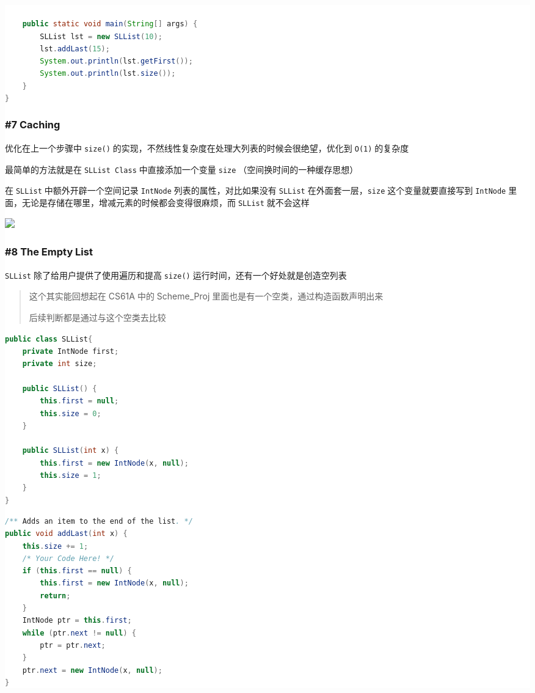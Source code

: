 ```java

    public static void main(String[] args) {
        SLList lst = new SLList(10);
        lst.addLast(15);
        System.out.println(lst.getFirst());
        System.out.println(lst.size());
    }
}
```



### #7 Caching

优化在上一个步骤中 `size()` 的实现，不然线性复杂度在处理大列表的时候会很绝望，优化到 `O(1)` 的复杂度

最简单的方法就是在 `SLList Class` 中直接添加一个变量 `size` （空间换时间的一种缓存思想）

在 `SLList` 中额外开辟一个空间记录 `IntNode` 列表的属性，对比如果没有 `SLList` 在外面套一层，`size` 这个变量就要直接写到 `IntNode` 里面，无论是存储在哪里，增减元素的时候都会变得很麻烦，而 `SLList` 就不会这样

![](./pics/chap2_1.png)



### #8 The Empty List

`SLList` 除了给用户提供了使用遍历和提高 `size()` 运行时间，还有一个好处就是创造空列表

> 这个其实能回想起在 CS61A 中的 Scheme_Proj 里面也是有一个空类，通过构造函数声明出来
>
> 后续判断都是通过与这个空类去比较

```java
public class SLList{
    private IntNode first;
    private int size;
    
    public SLList() {
        this.first = null;
        this.size = 0;
    }
    
    public SLList(int x) {
        this.first = new IntNode(x, null);
        this.size = 1;
    }
}
```

```java
/** Adds an item to the end of the list. */
public void addLast(int x) {
    this.size += 1;
    /* Your Code Here! */
    if (this.first == null) {
        this.first = new IntNode(x, null);
        return;
    }
    IntNode ptr = this.first;
    while (ptr.next != null) {
        ptr = ptr.next;
    }
    ptr.next = new IntNode(x, null);
}
```
